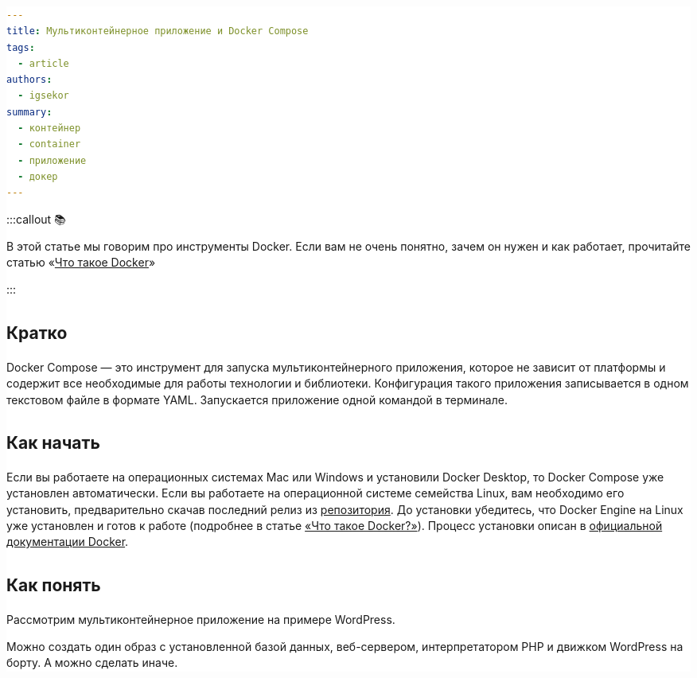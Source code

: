 ```yaml
---
title: Мультиконтейнерное приложение и Docker Compose
tags:
  - article
authors:
  - igsekor
summary:
  - контейнер
  - container
  - приложение
  - докер
---
```


:::callout 📚

В этой статье мы говорим про инструменты Docker. Если вам не очень понятно, зачем он нужен и как работает, прочитайте статью «[Что такое Docker](/tools/docker/)»

:::

## Кратко

Docker Compose — это инструмент для запуска мультиконтейнерного приложения, которое не зависит от платформы и содержит все необходимые для работы технологии и библиотеки. Конфигурация такого приложения записывается в одном текстовом файле в формате YAML. Запускается приложение одной командой в терминале.

## Как начать

Если вы работаете на операционных системах Mac или Windows и установили Docker Desktop, то Docker Compose уже установлен автоматически. Если вы работаете на операционной системе семейства Linux, вам необходимо его установить, предварительно скачав последний релиз из [репозитория](https://github.com/docker/compose/releases). До установки убедитесь, что Docker Engine на Linux уже установлен и готов к работе (подробнее в статье [«Что такое Docker?»](/tools/docker/#как-начать)). Процесс установки описан в [официальной документации Docker](https://docs.docker.com/compose/install/).

## Как понять

Рассмотрим мультиконтейнерное приложение на примере WordPress.

Можно создать один образ с установленной базой данных, веб-сервером, интерпретатором PHP и движком WordPress на борту. А можно сделать иначе.
